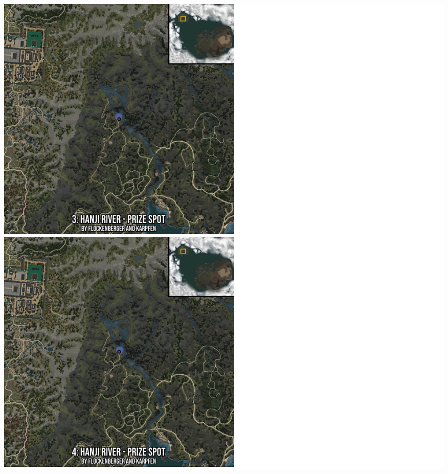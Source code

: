 <img src="./Hanji River - Prize Spot_3_Preview.webp" width="450"/> <img src="./Hanji River - Prize Spot_4_Preview.webp" width="450"/>